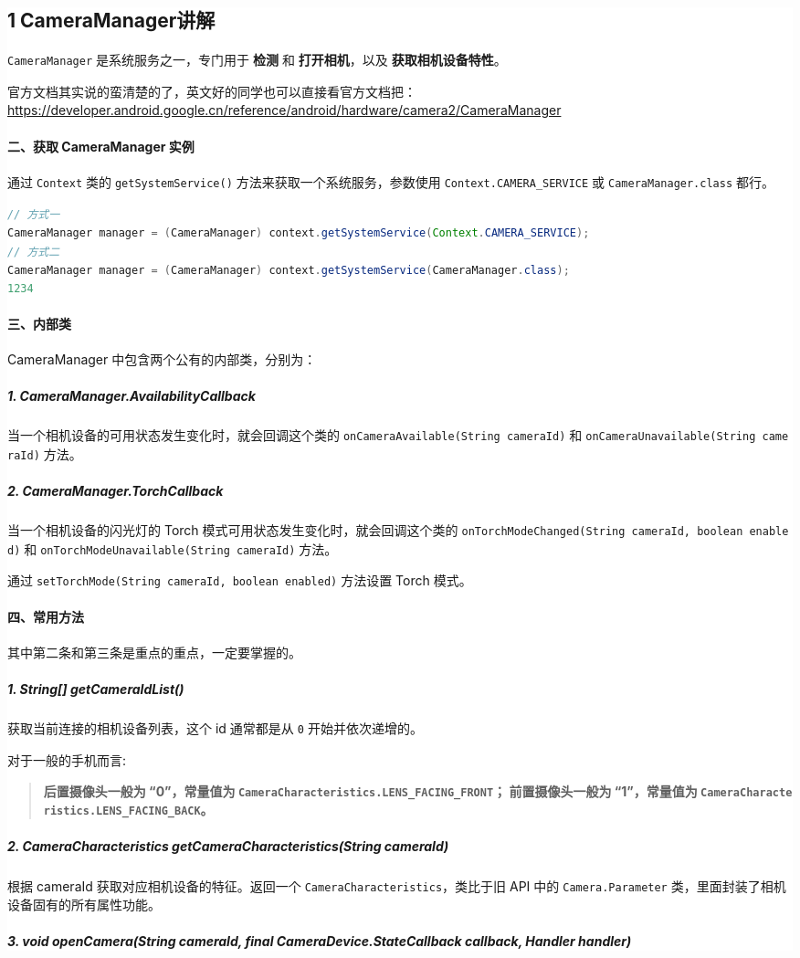 ## 1 CameraManager讲解

`CameraManager` 是系统服务之一，专门用于 **检测** 和 **打开相机**，以及 **获取相机设备特性**。

官方文档其实说的蛮清楚的了，英文好的同学也可以直接看官方文档把：https://developer.android.google.cn/reference/android/hardware/camera2/CameraManager

#### 二、获取 CameraManager 实例

通过 `Context` 类的 `getSystemService()` 方法来获取一个系统服务，参数使用 `Context.CAMERA_SERVICE` 或 `CameraManager.class` 都行。

```java
// 方式一
CameraManager manager = (CameraManager) context.getSystemService(Context.CAMERA_SERVICE);
// 方式二
CameraManager manager = (CameraManager) context.getSystemService(CameraManager.class);
1234
```

#### 三、内部类

CameraManager 中包含两个公有的内部类，分别为：

##### 1. CameraManager.AvailabilityCallback

当一个相机设备的可用状态发生变化时，就会回调这个类的 `onCameraAvailable(String cameraId)` 和 `onCameraUnavailable(String cameraId)` 方法。

##### 2. CameraManager.TorchCallback

当一个相机设备的闪光灯的 Torch 模式可用状态发生变化时，就会回调这个类的 `onTorchModeChanged(String cameraId, boolean enabled)` 和 `onTorchModeUnavailable(String cameraId)` 方法。

通过 `setTorchMode(String cameraId, boolean enabled)` 方法设置 Torch 模式。

#### 四、常用方法

其中第二条和第三条是重点的重点，一定要掌握的。

##### 1. String[] getCameraIdList()

获取当前连接的相机设备列表，这个 id 通常都是从 `0` 开始并依次递增的。

对于一般的手机而言:

> **后置摄像头一般为 “0”，常量值为 `CameraCharacteristics.LENS_FACING_FRONT`；
> 前置摄像头一般为 “1”，常量值为 `CameraCharacteristics.LENS_FACING_BACK`。**

##### 2. CameraCharacteristics getCameraCharacteristics(String cameraId)

根据 cameraId 获取对应相机设备的特征。返回一个 `CameraCharacteristics`，类比于旧 API 中的 `Camera.Parameter` 类，里面封装了相机设备固有的所有属性功能。

##### 3. void openCamera(String cameraId, final CameraDevice.StateCallback callback, Handler handler)
